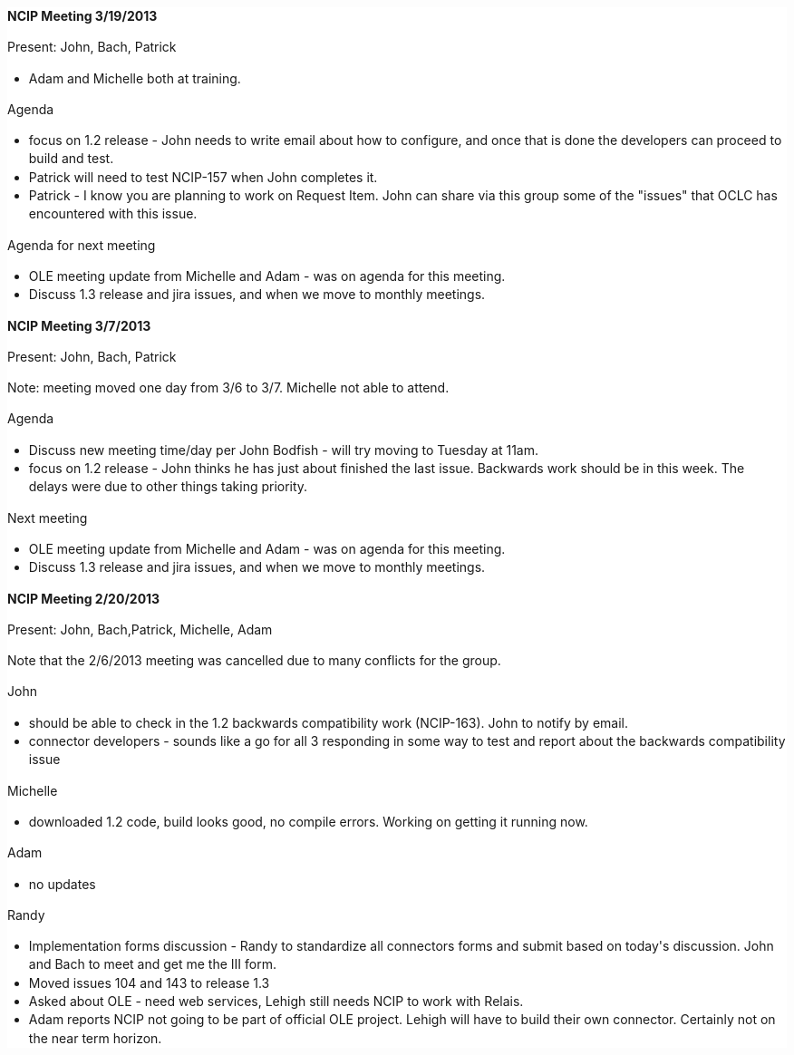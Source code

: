 


**NCIP Meeting 3/19/2013**

Present: John, Bach, Patrick

  * Adam and Michelle both at training.

Agenda

  * focus on 1.2 release - John needs to write email about how to configure, and once that is done the developers can proceed to build and test.
  * Patrick will need to test NCIP-157 when John completes it.
  * Patrick - I know you are planning to work on Request Item.  John can share via this group some of the "issues" that OCLC has encountered with this issue.


Agenda for next meeting
  * OLE meeting update from Michelle and Adam - was on agenda for this meeting.
  * Discuss 1.3 release and jira issues, and when we move to monthly meetings.

**NCIP Meeting 3/7/2013**

Present: John, Bach, Patrick

Note: meeting moved one day from 3/6 to 3/7.  Michelle not able to attend.

Agenda

  * Discuss new meeting time/day per John Bodfish - will try moving to Tuesday at 11am.
  * focus on 1.2 release - John thinks he has just about finished the last issue.  Backwards work should be in this week.  The delays were due to other things taking priority.


Next meeting
  * OLE meeting update from Michelle and Adam - was on agenda for this meeting.
  * Discuss 1.3 release and jira issues, and when we move to monthly meetings.




**NCIP Meeting 2/20/2013**

Present: John, Bach,Patrick, Michelle, Adam

Note that the 2/6/2013 meeting was cancelled due to many conflicts for the group.

John
  * should be able to check in the 1.2 backwards compatibility work (NCIP-163).  John to notify by email.
  * connector developers - sounds like a go for all 3 responding in some way to test and report about the backwards compatibility issue

Michelle
  * downloaded 1.2 code, build looks good, no compile errors.   Working on getting it running now.

Adam
  * no updates

Randy
  * Implementation forms discussion - Randy to standardize all connectors forms and submit based on today's discussion.  John and Bach to meet and get me the III form.
  * Moved issues 104 and 143 to release 1.3
  * Asked about OLE - need web services, Lehigh still needs NCIP to work with Relais.
  * Adam reports NCIP not going to be part of official OLE project.    Lehigh will have to build their own connector.  Certainly not on the near term horizon.
